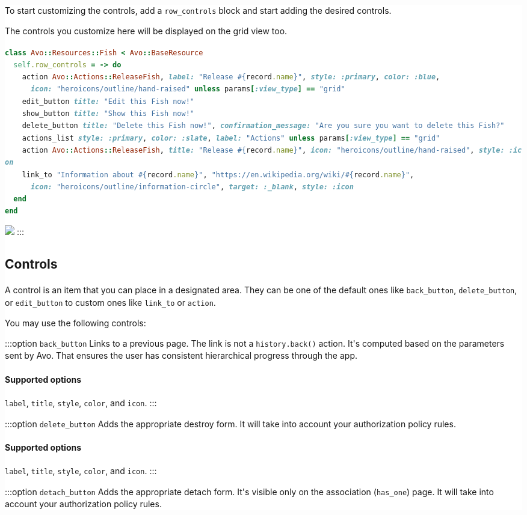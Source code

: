 To start customizing the controls, add a `row_controls` block and start adding the desired controls.

The controls you customize here will be displayed on the grid view too.

```ruby
class Avo::Resources::Fish < Avo::BaseResource
  self.row_controls = -> do
    action Avo::Actions::ReleaseFish, label: "Release #{record.name}", style: :primary, color: :blue,
      icon: "heroicons/outline/hand-raised" unless params[:view_type] == "grid"
    edit_button title: "Edit this Fish now!"
    show_button title: "Show this Fish now!"
    delete_button title: "Delete this Fish now!", confirmation_message: "Are you sure you want to delete this Fish?"
    actions_list style: :primary, color: :slate, label: "Actions" unless params[:view_type] == "grid"
    action Avo::Actions::ReleaseFish, title: "Release #{record.name}", icon: "heroicons/outline/hand-raised", style: :icon
    link_to "Information about #{record.name}", "https://en.wikipedia.org/wiki/#{record.name}",
      icon: "heroicons/outline/information-circle", target: :_blank, style: :icon
  end
end
```

![](/assets/img/3_0/customizable-controls/row-controls.png)
:::

## Controls

A control is an item that you can place in a designated area. They can be one of the default ones like `back_button`, `delete_button`, or `edit_button` to custom ones like `link_to` or `action`.

You may use the following controls:

:::option `back_button`
Links to a previous page. The link is not a `history.back()` action. It's computed based on the parameters sent by Avo. That ensures the user has consistent hierarchical progress through the app.

#### Supported options

`label`, `title`, `style`, `color`, and `icon`.
:::

:::option `delete_button`
Adds the appropriate destroy form. It will take into account your authorization policy rules.

#### Supported options

`label`, `title`, `style`, `color`, and `icon`.
:::

:::option `detach_button`
Adds the appropriate detach form. It's visible only on the association (`has_one`) page. It will take into account your authorization policy rules.
